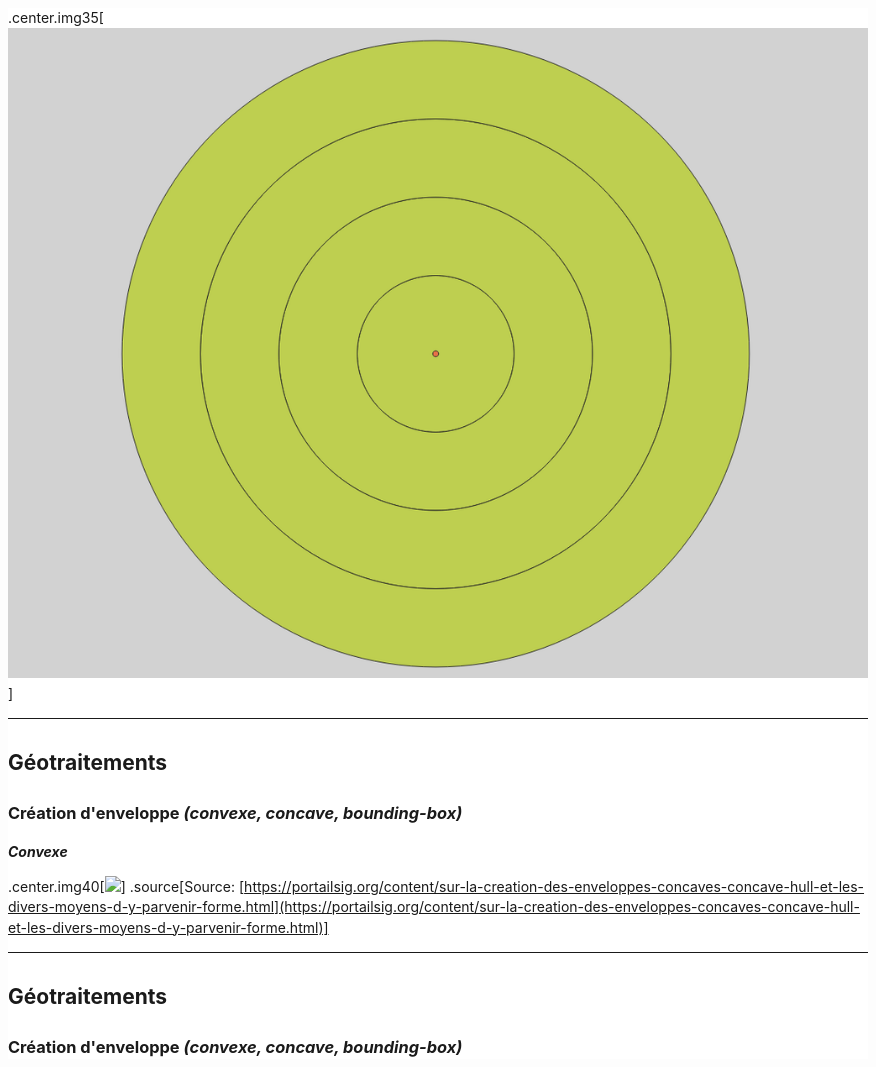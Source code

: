 .center.img35[![](img/qgis_buffer_multi.png)]

---
## Géotraitements
### Création d'enveloppe *(convexe, concave, bounding-box)*

**_Convexe_**

.center.img40[![](https://portailsig.org/sites/default/files/images/illustration/concave_hull/enveloppe_convexeok.jpg)]
.source[Source: [https://portailsig.org/content/sur-la-creation-des-enveloppes-concaves-concave-hull-et-les-divers-moyens-d-y-parvenir-forme.html](https://portailsig.org/content/sur-la-creation-des-enveloppes-concaves-concave-hull-et-les-divers-moyens-d-y-parvenir-forme.html)]

---
## Géotraitements
### Création d'enveloppe *(convexe, concave, bounding-box)*
